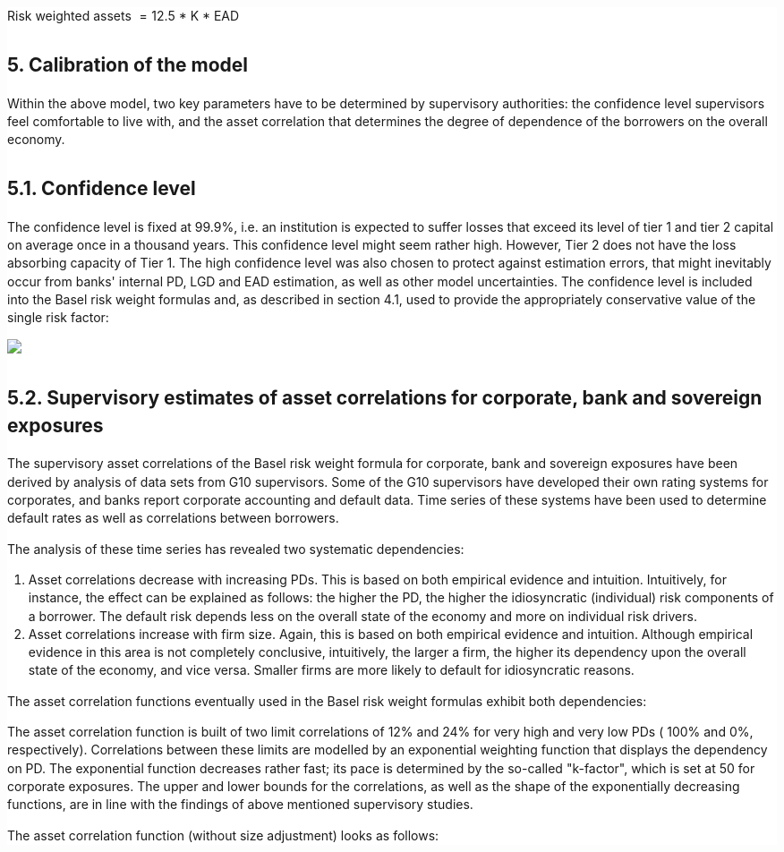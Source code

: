 Risk weighted assets $=12.5$ * $\mathrm{K}$ * EAD

## 5. Calibration of the model

Within the above model, two key parameters have to be determined by supervisory authorities: the confidence level supervisors feel comfortable to live with, and the asset correlation that determines the degree of dependence of the borrowers on the overall economy.

## 5.1. Confidence level

The confidence level is fixed at $99.9 \%$, i.e. an institution is expected to suffer losses that exceed its level of tier 1 and tier 2 capital on average once in a thousand years. This confidence level might seem rather high. However, Tier 2 does not have the loss absorbing capacity of Tier 1. The high confidence level was also chosen to protect against estimation errors, that might inevitably occur from banks' internal PD, LGD and EAD estimation, as well as other model uncertainties. The confidence level is included into the Basel risk weight
formulas and, as described in section 4.1, used to provide the appropriately conservative value of the single risk factor:

![](https://cdn.mathpix.com/cropped/2024_06_13_fb8e592dc8a15b0baf99g-16.jpg?height=365&width=1586&top_left_y=363&top_left_x=192)

## 5.2. Supervisory estimates of asset correlations for corporate, bank and sovereign exposures

The supervisory asset correlations of the Basel risk weight formula for corporate, bank and sovereign exposures have been derived by analysis of data sets from G10 supervisors. Some of the G10 supervisors have developed their own rating systems for corporates, and banks report corporate accounting and default data. Time series of these systems have been used to determine default rates as well as correlations between borrowers.

The analysis of these time series has revealed two systematic dependencies:

1. Asset correlations decrease with increasing PDs. This is based on both empirical evidence and intuition. Intuitively, for instance, the effect can be explained as follows: the higher the PD, the higher the idiosyncratic (individual) risk components of a borrower. The default risk depends less on the overall state of the economy and more on individual risk drivers.
2. Asset correlations increase with firm size. Again, this is based on both empirical evidence and intuition. Although empirical evidence in this area is not completely conclusive, intuitively, the larger a firm, the higher its dependency upon the overall state of the economy, and vice versa. Smaller firms are more likely to default for idiosyncratic reasons.

The asset correlation functions eventually used in the Basel risk weight formulas exhibit both dependencies:

The asset correlation function is built of two limit correlations of $12 \%$ and $24 \%$ for very high and very low PDs ( $100 \%$ and 0\%, respectively). Correlations between these limits are modelled by an exponential weighting function that displays the dependency on PD. The exponential function decreases rather fast; its pace is determined by the so-called "k-factor", which is set at 50 for corporate exposures. The upper and lower bounds for the correlations, as well as the shape of the exponentially decreasing functions, are in line with the findings of above mentioned supervisory studies.

The asset correlation function (without size adjustment) looks as follows:
